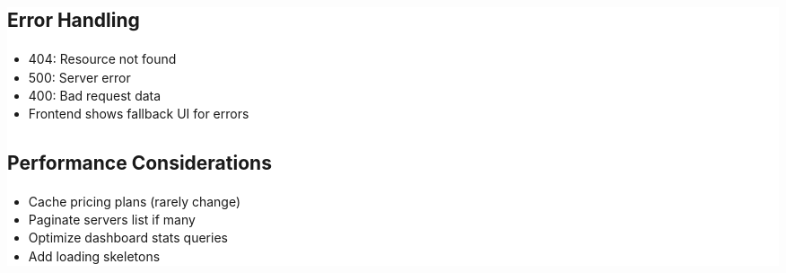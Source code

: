 ## Error Handling
- 404: Resource not found
- 500: Server error
- 400: Bad request data
- Frontend shows fallback UI for errors

## Performance Considerations
- Cache pricing plans (rarely change)
- Paginate servers list if many
- Optimize dashboard stats queries
- Add loading skeletons